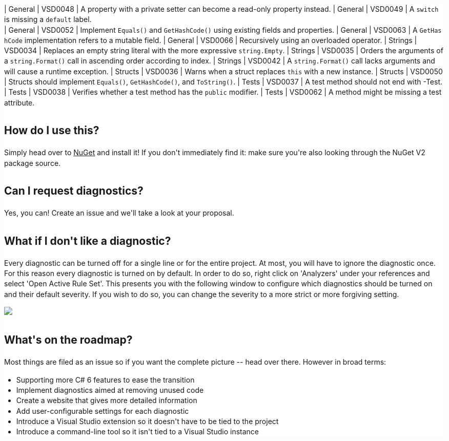 | General | VSD0048 | A property with a private setter can become a read-only property instead.
| General | VSD0049 | A `switch` is missing a `default` label.\
| General | VSD0052 | Implement `Equals()` and `GetHashCode()` using existing fields and properties.
| General | VSD0063 | A `GetHashCode` implementation refers to a mutable field.
| General | VSD0066 | Recursively using an overloaded operator.
| Strings | VSD0034 | Replaces an empty string literal with the more expressive `string.Empty`.
| Strings | VSD0035 | Orders the arguments of a `string.Format()` call in ascending order according to index.
| Strings | VSD0042 | A `string.Format()` call lacks arguments and will cause a runtime exception.
| Structs | VSD0036 | Warns when a struct replaces `this` with a new instance.
| Structs | VSD0050 | Structs should implement `Equals()`, `GetHashCode()`, and `ToString()`.
| Tests | VSD0037 | A test method should not end with -Test.
| Tests | VSD0038 | Verifies whether a test method has the `public` modifier.
| Tests | VSD0062 | A method might be missing a test attribute.

## How do I use this?

Simply head over to [NuGet](https://www.nuget.org/packages/VSDiagnostics/) and install it! If you don't immediately find it: make sure you're also looking through the NuGet V2 package source.

## Can I request diagnostics?

Yes, you can! Create an issue and we'll take a look at your proposal.

## What if I don't like a diagnostic?

Every diagnostic can be turned off for a single line or for the entire project. At most, you will have to ignore the diagnostic once. For this reason every diagnostic is turned on by default.
In order to do so, right click on 'Analyzers' under your references and select 'Open Active Rule Set'. This presents you with the following window to configure which diagnostics should be turned on and their default severity. If you wish to do so, you can change the severity to a more strict or more forgiving setting.

<img src="https://cloud.githubusercontent.com/assets/2777107/10696693/a1a2c82a-79a9-11e5-97bf-21f7e8c37356.PNG" />

## What's on the roadmap?

Most things are filed as an issue so if you want the complete picture -- head over there. However in broad terms:

 * Supporting more C# 6 features to ease the transition
 * Implement diagnostics aimed at removing unused code
 * Create a website that gives more detailed information
 * Add user-configurable settings for each diagnostic
 * Introduce a Visual Studio extension so it doesn't have to be tied to the project
 * Introduce a command-line tool so it isn't tied to a Visual Studio instance

